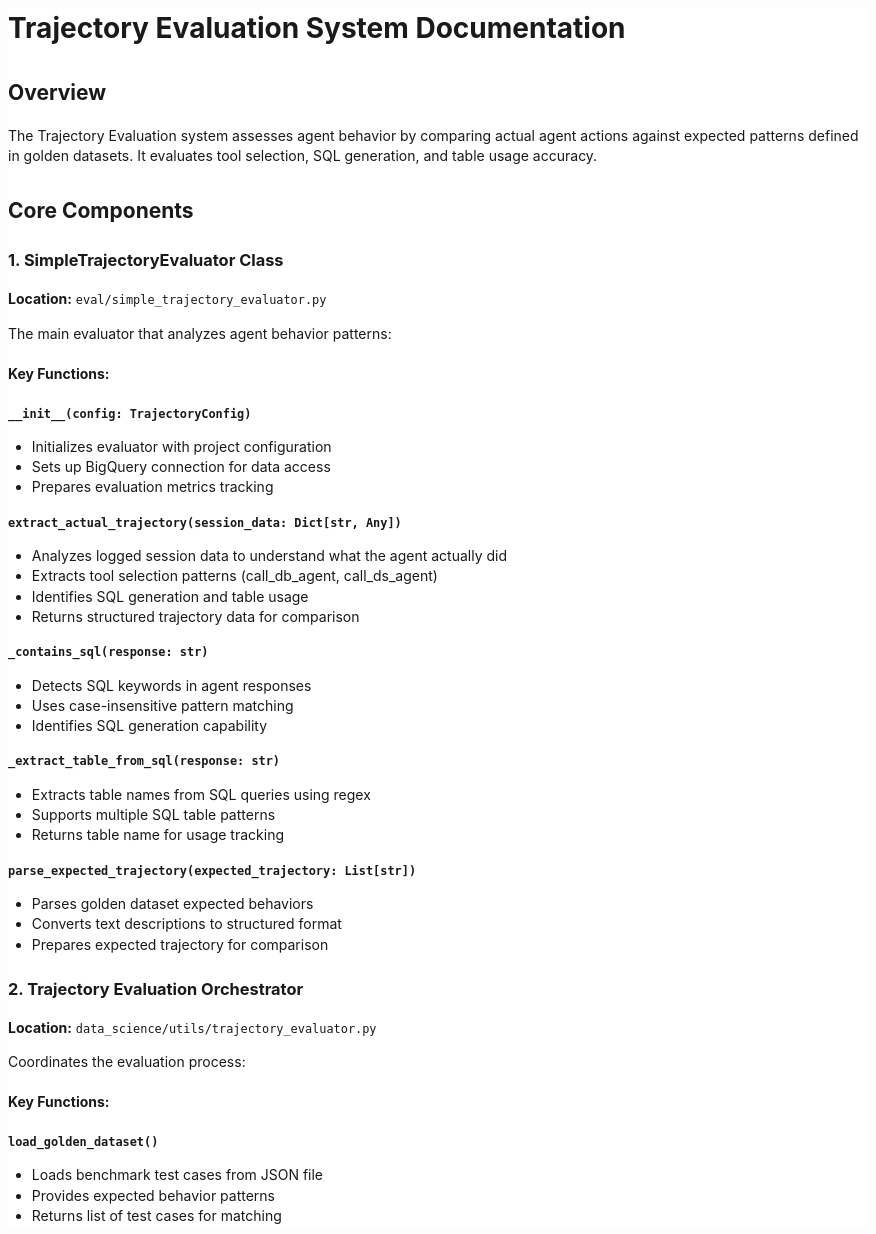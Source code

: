 # Trajectory Evaluation System Documentation

## Overview
The Trajectory Evaluation system assesses agent behavior by comparing actual agent actions against expected patterns defined in golden datasets. It evaluates tool selection, SQL generation, and table usage accuracy.

## Core Components

### 1. SimpleTrajectoryEvaluator Class
**Location:** `eval/simple_trajectory_evaluator.py`

The main evaluator that analyzes agent behavior patterns:

#### Key Functions:

**`__init__(config: TrajectoryConfig)`**
- Initializes evaluator with project configuration
- Sets up BigQuery connection for data access
- Prepares evaluation metrics tracking

**`extract_actual_trajectory(session_data: Dict[str, Any])`**
- Analyzes logged session data to understand what the agent actually did
- Extracts tool selection patterns (call_db_agent, call_ds_agent)
- Identifies SQL generation and table usage
- Returns structured trajectory data for comparison

**`_contains_sql(response: str)`**
- Detects SQL keywords in agent responses
- Uses case-insensitive pattern matching
- Identifies SQL generation capability

**`_extract_table_from_sql(response: str)`**
- Extracts table names from SQL queries using regex
- Supports multiple SQL table patterns
- Returns table name for usage tracking

**`parse_expected_trajectory(expected_trajectory: List[str])`**
- Parses golden dataset expected behaviors
- Converts text descriptions to structured format
- Prepares expected trajectory for comparison

### 2. Trajectory Evaluation Orchestrator
**Location:** `data_science/utils/trajectory_evaluator.py`

Coordinates the evaluation process:

#### Key Functions:

**`load_golden_dataset()`**
- Loads benchmark test cases from JSON file
- Provides expected behavior patterns
- Returns list of test cases for matching

